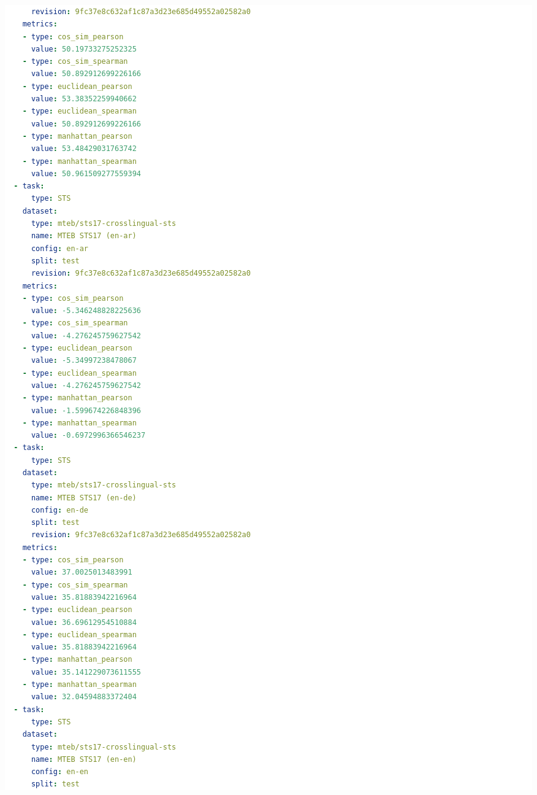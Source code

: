 ```yaml
      revision: 9fc37e8c632af1c87a3d23e685d49552a02582a0
    metrics:
    - type: cos_sim_pearson
      value: 50.19733275252325
    - type: cos_sim_spearman
      value: 50.892912699226166
    - type: euclidean_pearson
      value: 53.38352259940662
    - type: euclidean_spearman
      value: 50.892912699226166
    - type: manhattan_pearson
      value: 53.48429031763742
    - type: manhattan_spearman
      value: 50.961509277559394
  - task:
      type: STS
    dataset:
      type: mteb/sts17-crosslingual-sts
      name: MTEB STS17 (en-ar)
      config: en-ar
      split: test
      revision: 9fc37e8c632af1c87a3d23e685d49552a02582a0
    metrics:
    - type: cos_sim_pearson
      value: -5.346248828225636
    - type: cos_sim_spearman
      value: -4.276245759627542
    - type: euclidean_pearson
      value: -5.34997238478067
    - type: euclidean_spearman
      value: -4.276245759627542
    - type: manhattan_pearson
      value: -1.599674226848396
    - type: manhattan_spearman
      value: -0.6972996366546237
  - task:
      type: STS
    dataset:
      type: mteb/sts17-crosslingual-sts
      name: MTEB STS17 (en-de)
      config: en-de
      split: test
      revision: 9fc37e8c632af1c87a3d23e685d49552a02582a0
    metrics:
    - type: cos_sim_pearson
      value: 37.0025013483991
    - type: cos_sim_spearman
      value: 35.81883942216964
    - type: euclidean_pearson
      value: 36.69612954510884
    - type: euclidean_spearman
      value: 35.81883942216964
    - type: manhattan_pearson
      value: 35.141229073611555
    - type: manhattan_spearman
      value: 32.04594883372404
  - task:
      type: STS
    dataset:
      type: mteb/sts17-crosslingual-sts
      name: MTEB STS17 (en-en)
      config: en-en
      split: test
```
